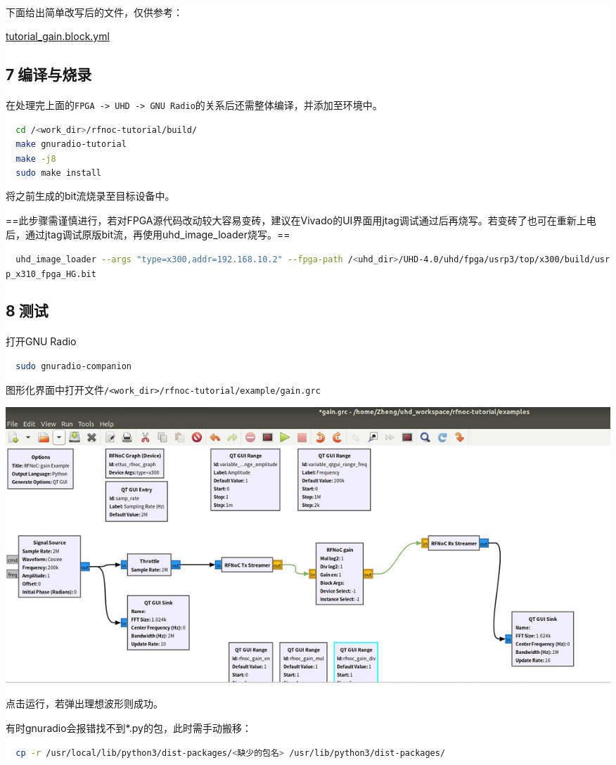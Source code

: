   下面给出简单改写后的文件，仅供参考：

  [tutorial_gain.block.yml](./example/tutorial_gain.block.yml)

## 7 编译与烧录

  在处理完上面的` FPGA -> UHD -> GNU Radio `的关系后还需整体编译，并添加至环境中。

  ```bash
    cd /<work_dir>/rfnoc-tutorial/build/
    make gnuradio-tutorial
    make -j8
    sudo make install
  ```

  将之前生成的bit流烧录至目标设备中。
  
  ==此步骤需谨慎进行，若对FPGA源代码改动较大容易变砖，建议在Vivado的UI界面用jtag调试通过后再烧写。若变砖了也可在重新上电后，通过jtag调试原版bit流，再使用uhd_image_loader烧写。==

  ```bash
    uhd_image_loader --args "type=x300,addr=192.168.10.2" --fpga-path /<uhd_dir>/UHD-4.0/uhd/fpga/usrp3/top/x300/build/usrp_x310_fpga_HG.bit
  ```

## 8 测试

  打开GNU Radio

  ```bash
    sudo gnuradio-companion
  ```

  图形化界面中打开文件` /<work_dir>/rfnoc-tutorial/example/gain.grc `

  ![grc_gain](./img/v0.1/s8/1.PNG)

  点击运行，若弹出理想波形则成功。

  有时gnuradio会报错找不到*.py的包，此时需手动搬移：

  ```bash
    cp -r /usr/local/lib/python3/dist-packages/<缺少的包名> /usr/lib/python3/dist-packages/
  ```
